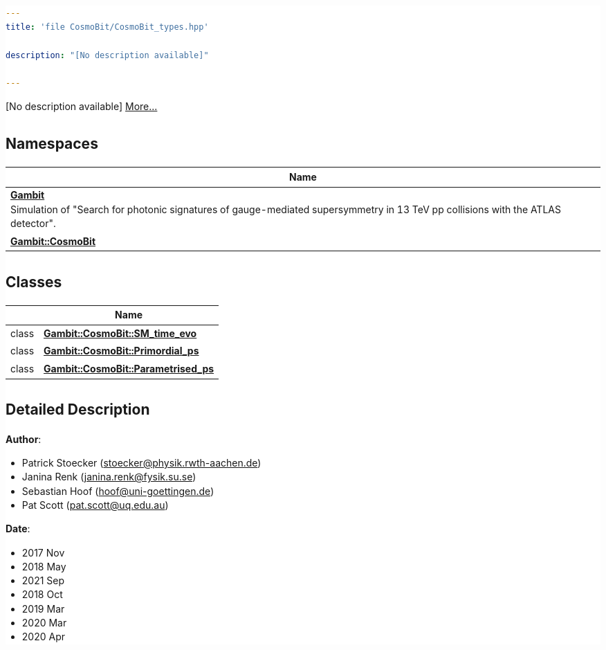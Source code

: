 ```yaml
---
title: 'file CosmoBit/CosmoBit_types.hpp'

description: "[No description available]"

---
```







[No description available] [More...](#detailed-description)

## Namespaces

| Name           |
| -------------- |
| **[Gambit](/documentation/code/colliderbit_development/namespaces/namespacegambit/)** <br>Simulation of "Search for photonic signatures of gauge-mediated supersymmetry in 13 TeV pp collisions with the ATLAS detector".  |
| **[Gambit::CosmoBit](/documentation/code/colliderbit_development/namespaces/namespacegambit_1_1cosmobit/)**  |

## Classes

|                | Name           |
| -------------- | -------------- |
| class | **[Gambit::CosmoBit::SM_time_evo](/documentation/code/colliderbit_development/classes/classgambit_1_1cosmobit_1_1sm__time__evo/)**  |
| class | **[Gambit::CosmoBit::Primordial_ps](/documentation/code/colliderbit_development/classes/classgambit_1_1cosmobit_1_1primordial__ps/)**  |
| class | **[Gambit::CosmoBit::Parametrised_ps](/documentation/code/colliderbit_development/classes/classgambit_1_1cosmobit_1_1parametrised__ps/)**  |

## Detailed Description


**Author**: 

  * Patrick Stoecker ([stoecker@physik.rwth-aachen.de](mailto:stoecker@physik.rwth-aachen.de)) 
  * Janina Renk ([janina.renk@fysik.su.se](mailto:janina.renk@fysik.su.se)) 
  * Sebastian Hoof ([hoof@uni-goettingen.de](mailto:hoof@uni-goettingen.de)) 
  * Pat Scott ([pat.scott@uq.edu.au](mailto:pat.scott@uq.edu.au)) 


**Date**: 

  * 2017 Nov 
  * 2018 May 
  * 2021 Sep
  * 2018 Oct 
  * 2019 Mar
  * 2020 Mar
  * 2020 Apr
